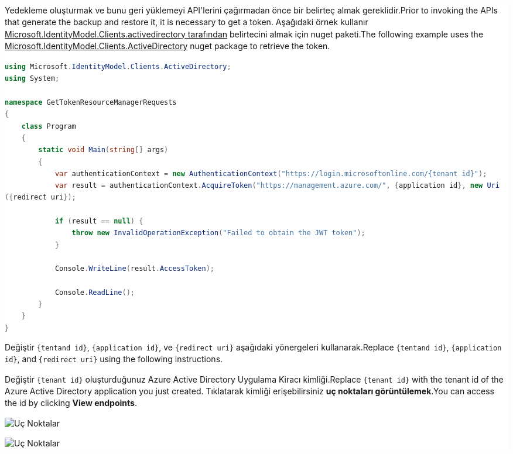 <span data-ttu-id="33ee8-135">Yedekleme oluşturmak ve bunu geri yüklemeyi API'lerini çağırmadan önce bir belirteç almak gereklidir.</span><span class="sxs-lookup"><span data-stu-id="33ee8-135">Prior to invoking the APIs that generate the backup and restore it, it is necessary to get a token.</span></span> <span data-ttu-id="33ee8-136">Aşağıdaki örnek kullanır [Microsoft.IdentityModel.Clients.activedirectory tarafından](https://www.nuget.org/packages/Microsoft.IdentityModel.Clients.ActiveDirectory) belirtecini almak için nuget paketi.</span><span class="sxs-lookup"><span data-stu-id="33ee8-136">The following example uses the [Microsoft.IdentityModel.Clients.ActiveDirectory](https://www.nuget.org/packages/Microsoft.IdentityModel.Clients.ActiveDirectory) nuget package to retrieve the token.</span></span>

```c#
using Microsoft.IdentityModel.Clients.ActiveDirectory;
using System;

namespace GetTokenResourceManagerRequests
{
    class Program
    {
        static void Main(string[] args)
        {
            var authenticationContext = new AuthenticationContext("https://login.microsoftonline.com/{tenant id}");
            var result = authenticationContext.AcquireToken("https://management.azure.com/", {application id}, new Uri({redirect uri});

            if (result == null) {
                throw new InvalidOperationException("Failed to obtain the JWT token");
            }

            Console.WriteLine(result.AccessToken);

            Console.ReadLine();
        }
    }
}
```

<span data-ttu-id="33ee8-137">Değiştir `{tentand id}`, `{application id}`, ve `{redirect uri}` aşağıdaki yönergeleri kullanarak.</span><span class="sxs-lookup"><span data-stu-id="33ee8-137">Replace `{tentand id}`, `{application id}`, and `{redirect uri}` using the following instructions.</span></span>

<span data-ttu-id="33ee8-138">Değiştir `{tenant id}` oluşturduğunuz Azure Active Directory Uygulama Kiracı kimliği.</span><span class="sxs-lookup"><span data-stu-id="33ee8-138">Replace `{tenant id}` with the tenant id of the Azure Active Directory application you just created.</span></span> <span data-ttu-id="33ee8-139">Tıklatarak kimliği erişebilirsiniz **uç noktaları görüntülemek**.</span><span class="sxs-lookup"><span data-stu-id="33ee8-139">You can access the id by clicking **View endpoints**.</span></span>

![Uç Noktalar][api-management-aad-default-directory]

![Uç Noktalar][api-management-endpoint]


[Backup an API Management service]: #step1
[Restore an API Management service]: #step2
[Azure API Management REST API]: http://msdn.microsoft.com/library/azure/dn781421.aspx
[api-management-add-aad-application]: ./media/api-management-howto-disaster-recovery-backup-restore/api-management-add-aad-application.png
[api-management-aad-permissions]: ./media/api-management-howto-disaster-recovery-backup-restore/api-management-aad-permissions.png
[api-management-aad-permissions-add]: ./media/api-management-howto-disaster-recovery-backup-restore/api-management-aad-permissions-add.png
[api-management-aad-delegated-permissions]: ./media/api-management-howto-disaster-recovery-backup-restore/api-management-aad-delegated-permissions.png
[api-management-aad-default-directory]: ./media/api-management-howto-disaster-recovery-backup-restore/api-management-aad-default-directory.png
[api-management-aad-resources]: ./media/api-management-howto-disaster-recovery-backup-restore/api-management-aad-resources.png
[api-management-arm-token]: ./media/api-management-howto-disaster-recovery-backup-restore/api-management-arm-token.png
[api-management-endpoint]: ./media/api-management-howto-disaster-recovery-backup-restore/api-management-endpoint.png
